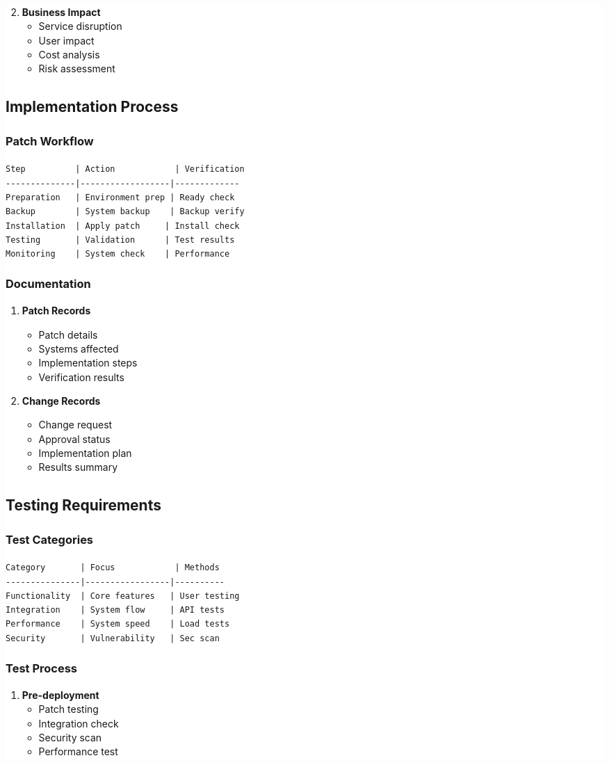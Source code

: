 2. **Business Impact**
   - Service disruption
   - User impact
   - Cost analysis
   - Risk assessment

## Implementation Process

### Patch Workflow
```markdown
Step          | Action            | Verification
--------------|------------------|-------------
Preparation   | Environment prep | Ready check
Backup        | System backup    | Backup verify
Installation  | Apply patch     | Install check
Testing       | Validation      | Test results
Monitoring    | System check    | Performance
```

### Documentation
1. **Patch Records**
   - Patch details
   - Systems affected
   - Implementation steps
   - Verification results

2. **Change Records**
   - Change request
   - Approval status
   - Implementation plan
   - Results summary

## Testing Requirements

### Test Categories
```markdown
Category       | Focus            | Methods
---------------|-----------------|----------
Functionality  | Core features   | User testing
Integration    | System flow     | API tests
Performance    | System speed    | Load tests
Security       | Vulnerability   | Sec scan
```

### Test Process
1. **Pre-deployment**
   - Patch testing
   - Integration check
   - Security scan
   - Performance test
